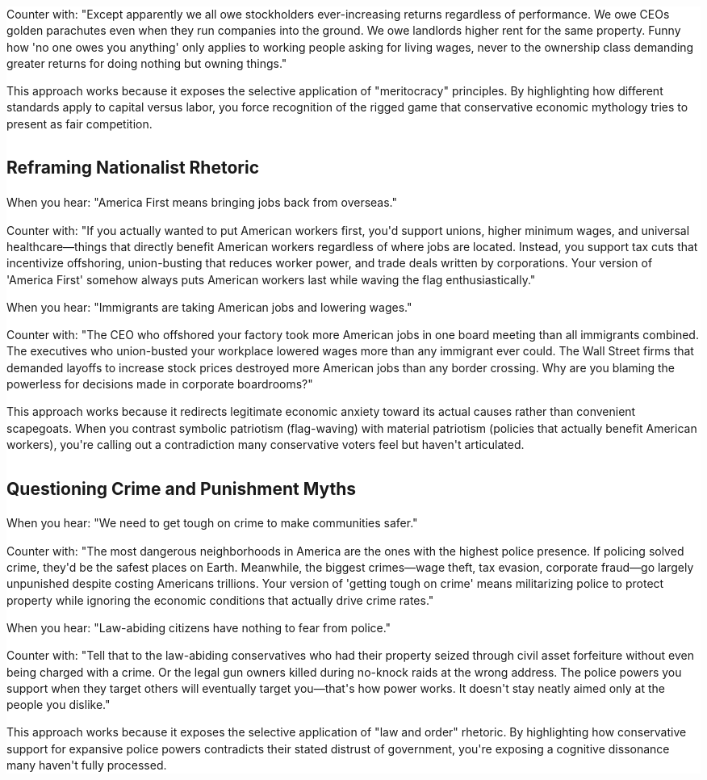 Counter with: "Except apparently we all owe stockholders ever-increasing returns regardless of performance. We owe CEOs golden parachutes even when they run companies into the ground. We owe landlords higher rent for the same property. Funny how 'no one owes you anything' only applies to working people asking for living wages, never to the ownership class demanding greater returns for doing nothing but owning things."

This approach works because it exposes the selective application of "meritocracy" principles. By highlighting how different standards apply to capital versus labor, you force recognition of the rigged game that conservative economic mythology tries to present as fair competition.

## Reframing Nationalist Rhetoric

When you hear: "America First means bringing jobs back from overseas."

Counter with: "If you actually wanted to put American workers first, you'd support unions, higher minimum wages, and universal healthcare—things that directly benefit American workers regardless of where jobs are located. Instead, you support tax cuts that incentivize offshoring, union-busting that reduces worker power, and trade deals written by corporations. Your version of 'America First' somehow always puts American workers last while waving the flag enthusiastically."

When you hear: "Immigrants are taking American jobs and lowering wages."

Counter with: "The CEO who offshored your factory took more American jobs in one board meeting than all immigrants combined. The executives who union-busted your workplace lowered wages more than any immigrant ever could. The Wall Street firms that demanded layoffs to increase stock prices destroyed more American jobs than any border crossing. Why are you blaming the powerless for decisions made in corporate boardrooms?"

This approach works because it redirects legitimate economic anxiety toward its actual causes rather than convenient scapegoats. When you contrast symbolic patriotism (flag-waving) with material patriotism (policies that actually benefit American workers), you're calling out a contradiction many conservative voters feel but haven't articulated.

## Questioning Crime and Punishment Myths

When you hear: "We need to get tough on crime to make communities safer."

Counter with: "The most dangerous neighborhoods in America are the ones with the highest police presence. If policing solved crime, they'd be the safest places on Earth. Meanwhile, the biggest crimes—wage theft, tax evasion, corporate fraud—go largely unpunished despite costing Americans trillions. Your version of 'getting tough on crime' means militarizing police to protect property while ignoring the economic conditions that actually drive crime rates."

When you hear: "Law-abiding citizens have nothing to fear from police."

Counter with: "Tell that to the law-abiding conservatives who had their property seized through civil asset forfeiture without even being charged with a crime. Or the legal gun owners killed during no-knock raids at the wrong address. The police powers you support when they target others will eventually target you—that's how power works. It doesn't stay neatly aimed only at the people you dislike."

This approach works because it exposes the selective application of "law and order" rhetoric. By highlighting how conservative support for expansive police powers contradicts their stated distrust of government, you're exposing a cognitive dissonance many haven't fully processed.
